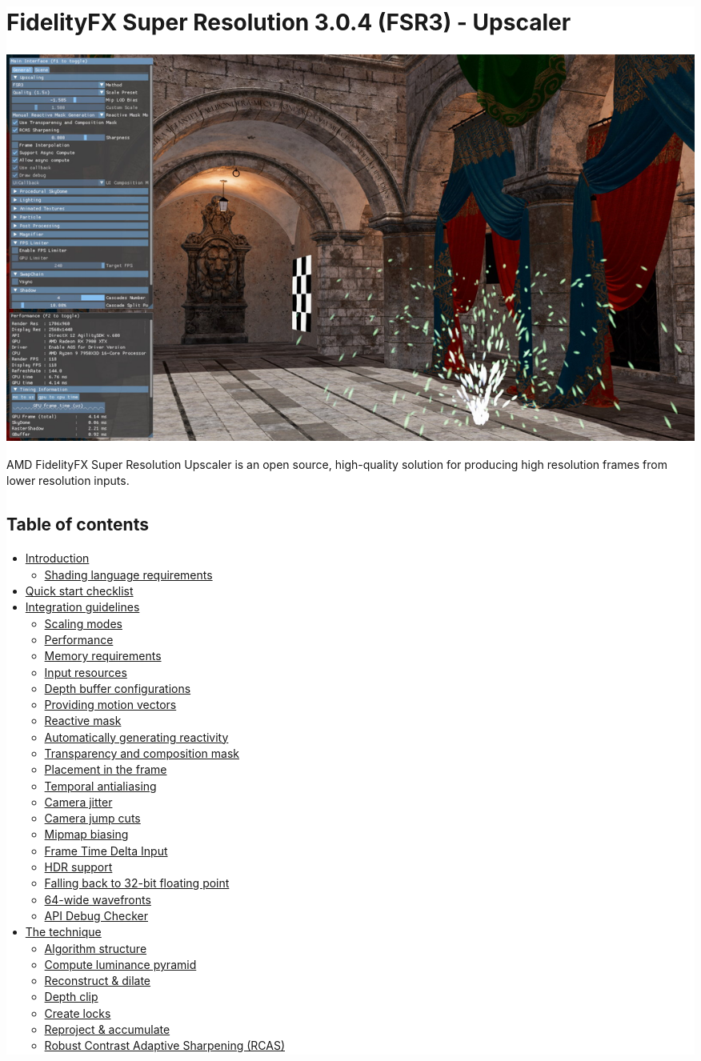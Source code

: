 

<h1>FidelityFX Super Resolution 3.0.4 (FSR3) - Upscaler</h1>

![Screenshot](media/super-resolution-temporal/fsr3-sample_resized.jpg "A screenshot showcasing the final output of the effect")

AMD FidelityFX Super Resolution Upscaler is an open source, high-quality solution for producing high resolution frames from lower resolution inputs.

<h2>Table of contents</h2>

- [Introduction](#introduction)
    - [Shading language requirements](#shading-language-requirements)
- [Quick start checklist](#quick-start-checklist)
- [Integration guidelines](#integration-guidelines)
    - [Scaling modes](#scaling-modes)
    - [Performance](#performance)
    - [Memory requirements](#memory-requirements)
    - [Input resources](#input-resources)
    - [Depth buffer configurations](#depth-buffer-configurations)
    - [Providing motion vectors](#providing-motion-vectors)
    - [Reactive mask](#reactive-mask)
    - [Automatically generating reactivity](#automatically-generating-reactivity)
    - [Transparency and composition mask](#transparency-and-composition-mask)
    - [Placement in the frame](#placement-in-the-frame)
    - [Temporal antialiasing](#temporal-antialiasing)
    - [Camera jitter](#camera-jitter)
	- [Camera jump cuts](#camera-jump-cuts)
    - [Mipmap biasing](#mipmap-biasing)
    - [Frame Time Delta Input](#frame-time-delta-input)
    - [HDR support](#hdr-support)
    - [Falling back to 32-bit floating point](#falling-back-to-32-bit-floating-point)
    - [64-wide wavefronts](#64-wide-wavefronts)
    - [API Debug Checker](#debug-checker)
- [The technique](#the-technique)
    - [Algorithm structure](#algorithm-structure)
    - [Compute luminance pyramid](#compute-luminance-pyramid)
    - [Reconstruct & dilate](#reconstruct-and-dilate)
    - [Depth clip](#depth-clip)
    - [Create locks](#create-locks)
    - [Reproject & accumulate](#reproject-accumulate)
    - [Robust Contrast Adaptive Sharpening (RCAS)](#robust-contrast-adaptive-sharpening-rcas)